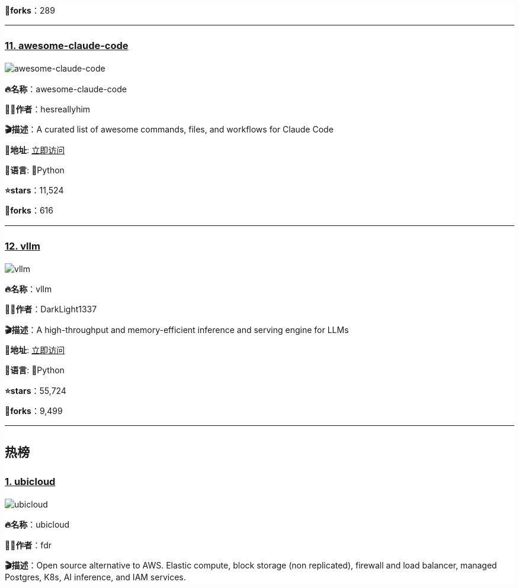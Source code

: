**📍forks**：289 

--- 

### [11. awesome-claude-code](https://github.com//hesreallyhim/awesome-claude-code) 

![awesome-claude-code](https://s0.wp.com/mshots/v1/https://github.com//hesreallyhim/awesome-claude-code?w=600&h=450) 

**🔥名称**：awesome-claude-code 

**🧑‍💻作者**：hesreallyhim 

**🎬描述**：A curated list of awesome commands, files, and workflows for Claude Code 

**🔗地址**: [立即访问](https://github.com//hesreallyhim/awesome-claude-code) 

**👀语言**: 🔺Python 

**⭐stars**：11,524 

**📍forks**：616 

--- 

### [12. vllm](https://github.com//vllm-project/vllm) 

![vllm](https://s0.wp.com/mshots/v1/https://github.com//vllm-project/vllm?w=600&h=450) 

**🔥名称**：vllm 

**🧑‍💻作者**：DarkLight1337 

**🎬描述**：A high-throughput and memory-efficient inference and serving engine for LLMs 

**🔗地址**: [立即访问](https://github.com//vllm-project/vllm) 

**👀语言**: 🔺Python 

**⭐stars**：55,724 

**📍forks**：9,499 

--- 

##  热榜

### [1. ubicloud](https://github.com//ubicloud/ubicloud) 

![ubicloud](https://s0.wp.com/mshots/v1/https://github.com//ubicloud/ubicloud?w=600&h=450) 

**🔥名称**：ubicloud 

**🧑‍💻作者**：fdr 

**🎬描述**：Open source alternative to AWS. Elastic compute, block storage (non replicated), firewall and load balancer, managed Postgres, K8s, AI inference, and IAM services. 
